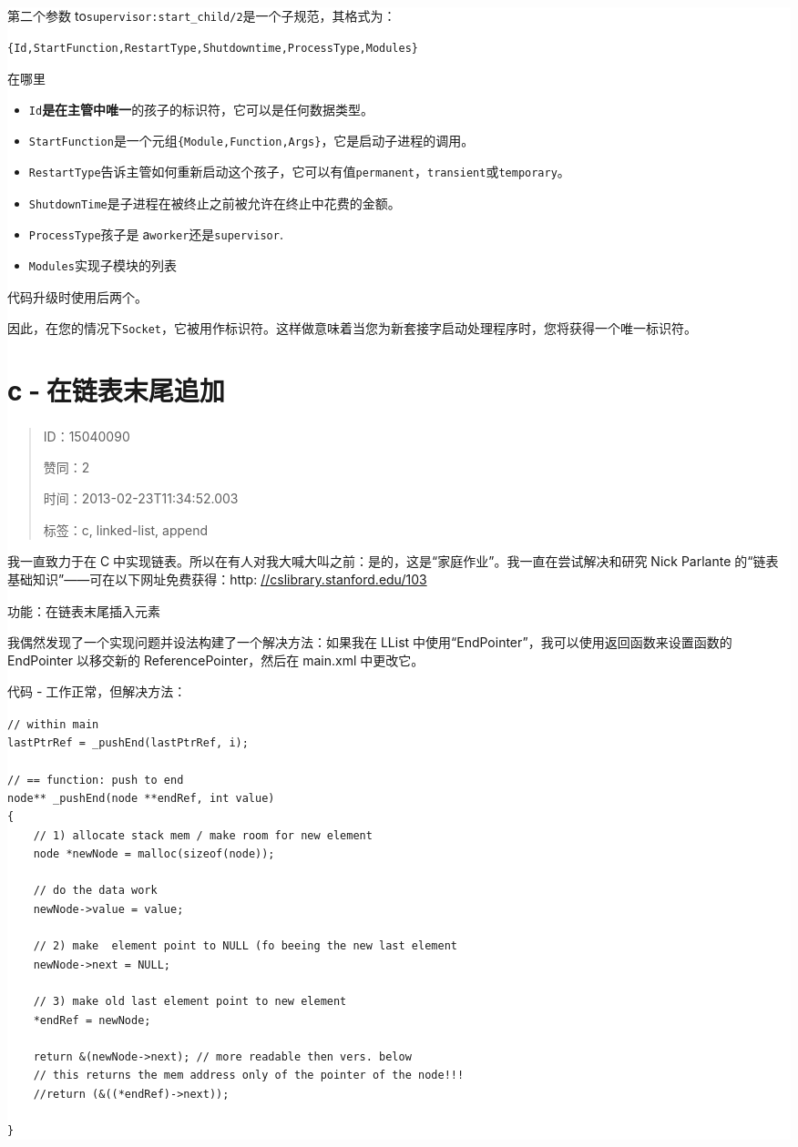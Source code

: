 第二个参数 to`supervisor:start_child/2`是一个子规范，其格式为：

```
{Id,StartFunction,RestartType,Shutdowntime,ProcessType,Modules} 
```

在哪里

*   `Id`**是在主管中唯一**的孩子的标识符，它可以是任何数据类型。

*   `StartFunction`是一个元组`{Module,Function,Args}`，它是启动子进程的调用。

*   `RestartType`告诉主管如何重新启动这个孩子，它可以有值`permanent`，`transient`或`temporary`。

*   `ShutdownTime`是子进程在被终止之前被允许在终止中花费的金额。

*   `ProcessType`孩子是 a`worker`还是`supervisor`.

*   `Modules`实现子模块的列表

代码升级时使用后两个。

因此，在您的情况下`Socket`，它被用作标识符。这样做意味着当您为新套接字启动处理程序时，您将获得一个唯一标识符。

# c - 在链表末尾追加

> ID：15040090
> 
> 赞同：2
> 
> 时间：2013-02-23T11:34:52.003
> 
> 标签：c, linked-list, append

我一直致力于在 C 中实现链表。所以在有人对我大喊大叫之前：是的，这是“家庭作业”。我一直在尝试解决和研究 Nick Parlante 的“链表基础知识”——可在以下网址免费获得：http: [//cslibrary.stanford.edu/103](http://cslibrary.stanford.edu/103)

功能：在链表末尾插入元素

我偶然发现了一个实现问题并设法构建了一个解决方法：如果我在 LList 中使用“EndPointer”，我可以使用返回函数来设置函数的 EndPointer 以移交新的 ReferencePointer，然后在 main.xml 中更改它。

代码 - 工作正常，但解决方法：

```
// within main
lastPtrRef = _pushEnd(lastPtrRef, i);

// == function: push to end
node** _pushEnd(node **endRef, int value)
{
    // 1) allocate stack mem / make room for new element
    node *newNode = malloc(sizeof(node));

    // do the data work
    newNode->value = value;

    // 2) make  element point to NULL (fo beeing the new last element
    newNode->next = NULL;

    // 3) make old last element point to new element
    *endRef = newNode;

    return &(newNode->next); // more readable then vers. below
    // this returns the mem address only of the pointer of the node!!!
    //return (&((*endRef)->next));

} 
```
